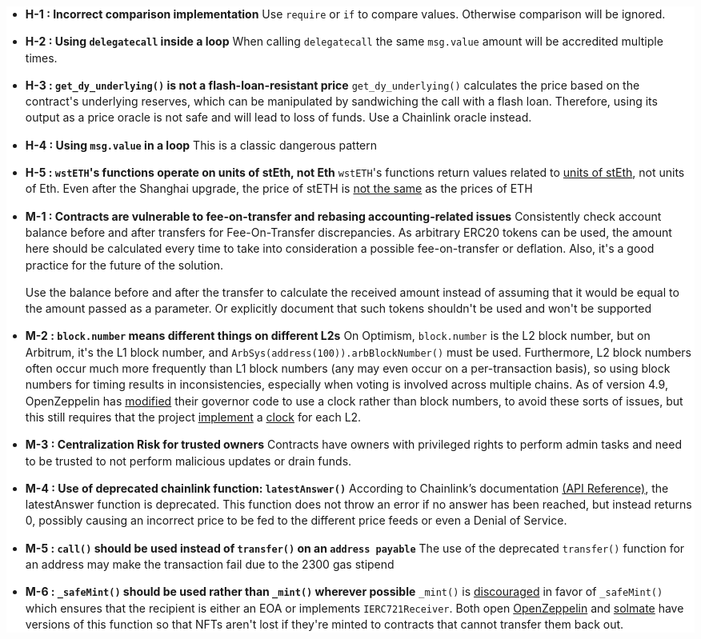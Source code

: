  - **H-1 : Incorrect comparison implementation**
   Use `require` or `if` to compare values. Otherwise comparison will be ignored.

 - **H-2 : Using `delegatecall` inside a loop**
   When calling `delegatecall` the same `msg.value` amount will be accredited multiple times.

 - **H-3 : `get_dy_underlying()` is not a flash-loan-resistant price**
   `get_dy_underlying()` calculates the price based on the contract's underlying reserves, which can be manipulated by sandwiching the call with a flash loan. Therefore, using its output as a price oracle is not safe and will lead to loss of funds. Use a Chainlink oracle instead.

 - **H-4 : Using `msg.value` in a loop**
   This is a classic dangerous pattern

 - **H-5 : `wstETH`'s functions operate on units of stEth, not Eth**
   `wstETH`'s functions return values related to [units of stEth](https://docs.lido.fi/contracts/wsteth/#view-methods), not units of Eth. Even after the Shanghai upgrade, the price of stETH is [not the same](https://coinmarketcap.com/currencies/steth/steth/eth/) as the prices of ETH

 - **M-1 : Contracts are vulnerable to fee-on-transfer and rebasing accounting-related issues**
   Consistently check account balance before and after transfers for Fee-On-Transfer discrepancies. As arbitrary ERC20 tokens can be used, the amount here should be calculated every time to take into consideration a possible fee-on-transfer or deflation.
   Also, it's a good practice for the future of the solution.
   
   Use the balance before and after the transfer to calculate the received amount instead of assuming that it would be equal to the amount passed as a parameter. Or explicitly document that such tokens shouldn't be used and won't be supported

 - **M-2 : `block.number` means different things on different L2s**
   On Optimism, `block.number` is the L2 block number, but on Arbitrum, it's the L1 block number, and `ArbSys(address(100)).arbBlockNumber()` must be used. Furthermore, L2 block numbers often occur much more frequently than L1 block numbers (any may even occur on a per-transaction basis), so using block numbers for timing results in inconsistencies, especially when voting is involved across multiple chains. As of version 4.9, OpenZeppelin has [modified](https://blog.openzeppelin.com/introducing-openzeppelin-contracts-v4.9#governor) their governor code to use a clock rather than block numbers, to avoid these sorts of issues, but this still requires that the project [implement](https://docs.openzeppelin.com/contracts/4.x/governance#token_2) a [clock](https://eips.ethereum.org/EIPS/eip-6372) for each L2.

 - **M-3 : Centralization Risk for trusted owners**
   Contracts have owners with privileged rights to perform admin tasks and need to be trusted to not perform malicious updates or drain funds.

 - **M-4 : Use of deprecated chainlink function: `latestAnswer()`**
   According to Chainlink’s documentation [(API Reference)](https://docs.chain.link/data-feeds/api-reference#latestanswer), the latestAnswer function is deprecated. This function does not throw an error if no answer has been reached, but instead returns 0, possibly causing an incorrect price to be fed to the different price feeds or even a Denial of Service.

 - **M-5 : `call()` should be used instead of `transfer()` on an `address payable`**
   The use of the deprecated `transfer()` function for an address may make the transaction fail due to the 2300 gas stipend

 - **M-6 : `_safeMint()` should be used rather than `_mint()` wherever possible**
   `_mint()` is [discouraged](https://github.com/OpenZeppelin/openzeppelin-contracts/blob/d4d8d2ed9798cc3383912a23b5e8d5cb602f7d4b/contracts/token/ERC721/ERC721.sol#L271) in favor of `_safeMint()` which ensures that the recipient is either an EOA or implements `IERC721Receiver`. Both open [OpenZeppelin](https://github.com/OpenZeppelin/openzeppelin-contracts/blob/d4d8d2ed9798cc3383912a23b5e8d5cb602f7d4b/contracts/token/ERC721/ERC721.sol#L238-L250) and [solmate](https://github.com/Rari-Capital/solmate/blob/4eaf6b68202e36f67cab379768ac6be304c8ebde/src/tokens/ERC721.sol#L180) have versions of this function so that NFTs aren't lost if they're minted to contracts that cannot transfer them back out.
   